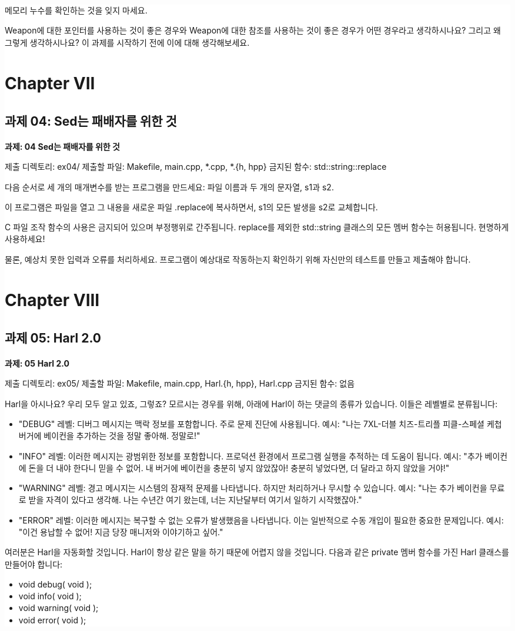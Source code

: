 메모리 누수를 확인하는 것을 잊지 마세요.

Weapon에 대한 포인터를 사용하는 것이 좋은 경우와 Weapon에 대한 
참조를 사용하는 것이 좋은 경우가 어떤 경우라고 생각하시나요? 
그리고 왜 그렇게 생각하시나요? 이 과제를 시작하기 전에 이에 
대해 생각해보세요.

# Chapter VII
## 과제 04: Sed는 패배자를 위한 것

**과제: 04**
**Sed는 패배자를 위한 것**

제출 디렉토리: ex04/
제출할 파일: Makefile, main.cpp, *.cpp, *.{h, hpp}
금지된 함수: std::string::replace

다음 순서로 세 개의 매개변수를 받는 프로그램을 만드세요: 파일 이름과 두 개의 문자열, s1과 s2.

이 프로그램은 <filename> 파일을 열고 그 내용을 새로운 파일 <filename>.replace에 복사하면서, s1의 모든 발생을 s2로 교체합니다.

C 파일 조작 함수의 사용은 금지되어 있으며 부정행위로 간주됩니다. replace를 제외한 std::string 클래스의 모든 멤버 함수는 허용됩니다. 현명하게 사용하세요!

물론, 예상치 못한 입력과 오류를 처리하세요. 프로그램이 예상대로 작동하는지 확인하기 위해 자신만의 테스트를 만들고 제출해야 합니다.

# Chapter VIII
## 과제 05: Harl 2.0

**과제: 05**
**Harl 2.0**

제출 디렉토리: ex05/
제출할 파일: Makefile, main.cpp, Harl.{h, hpp}, Harl.cpp
금지된 함수: 없음

Harl을 아시나요? 우리 모두 알고 있죠, 그렇죠? 모르시는 경우를 위해, 아래에 Harl이 하는 댓글의 종류가 있습니다. 이들은 레벨별로 분류됩니다:

- "DEBUG" 레벨: 디버그 메시지는 맥락 정보를 포함합니다. 주로 문제 진단에 사용됩니다.
예시: "나는 7XL-더블 치즈-트리플 피클-스페셜 케첩 버거에 베이컨을 추가하는 것을 정말 좋아해. 정말로!"

- "INFO" 레벨: 이러한 메시지는 광범위한 정보를 포함합니다. 프로덕션 환경에서 프로그램 실행을 추적하는 데 도움이 됩니다.
예시: "추가 베이컨에 돈을 더 내야 한다니 믿을 수 없어. 내 버거에 베이컨을 충분히 넣지 않았잖아! 충분히 넣었다면, 더 달라고 하지 않았을 거야!"

- "WARNING" 레벨: 경고 메시지는 시스템의 잠재적 문제를 나타냅니다. 하지만 처리하거나 무시할 수 있습니다.
예시: "나는 추가 베이컨을 무료로 받을 자격이 있다고 생각해. 나는 수년간 여기 왔는데, 너는 지난달부터 여기서 일하기 시작했잖아."

- "ERROR" 레벨: 이러한 메시지는 복구할 수 없는 오류가 발생했음을 나타냅니다. 이는 일반적으로 수동 개입이 필요한 중요한 문제입니다.
예시: "이건 용납할 수 없어! 지금 당장 매니저와 이야기하고 싶어."

여러분은 Harl을 자동화할 것입니다. Harl이 항상 같은 말을 하기 때문에 어렵지 않을 것입니다. 다음과 같은 private 멤버 함수를 가진 Harl 클래스를 만들어야 합니다:

- void debug( void );
- void info( void );
- void warning( void );
- void error( void );
